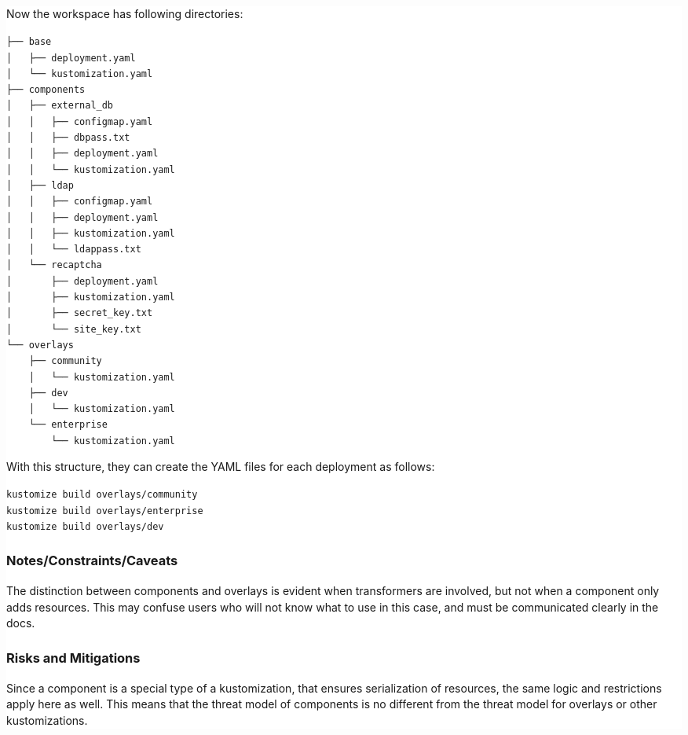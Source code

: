 Now the workspace has following directories:

```shell
├── base
│   ├── deployment.yaml
│   └── kustomization.yaml
├── components
│   ├── external_db
│   │   ├── configmap.yaml
│   │   ├── dbpass.txt
│   │   ├── deployment.yaml
│   │   └── kustomization.yaml
│   ├── ldap
│   │   ├── configmap.yaml
│   │   ├── deployment.yaml
│   │   ├── kustomization.yaml
│   │   └── ldappass.txt
│   └── recaptcha
│       ├── deployment.yaml
│       ├── kustomization.yaml
│       ├── secret_key.txt
│       └── site_key.txt
└── overlays
    ├── community
    │   └── kustomization.yaml
    ├── dev
    │   └── kustomization.yaml
    └── enterprise
        └── kustomization.yaml
```

With this structure, they can create the YAML files for each deployment as
follows:

```shell
kustomize build overlays/community
kustomize build overlays/enterprise
kustomize build overlays/dev
```

### Notes/Constraints/Caveats

The distinction between components and overlays is evident when transformers
are involved, but not when a component only adds resources. This may confuse
users who will not know what to use in this case, and must be communicated
clearly in the docs.

### Risks and Mitigations

Since a component is a special type of a kustomization, that ensures
serialization of resources, the same logic and restrictions apply here as well.
This means that the threat model of components is no different from the threat
model for overlays or other kustomizations.

